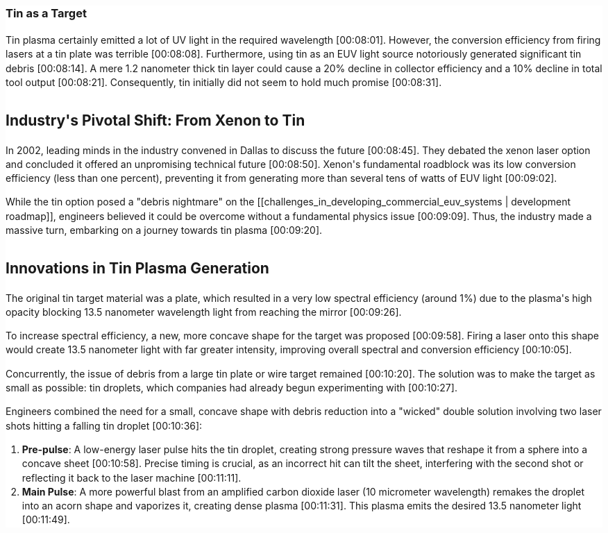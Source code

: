### Tin as a Target
Tin plasma certainly emitted a lot of UV light in the required wavelength <a class="yt-timestamp" data-t="00:08:01">[00:08:01]</a>. However, the conversion efficiency from firing lasers at a tin plate was terrible <a class="yt-timestamp" data-t="00:08:08">[00:08:08]</a>. Furthermore, using tin as an EUV light source notoriously generated significant tin debris <a class="yt-timestamp" data-t="00:08:14">[00:08:14]</a>. A mere 1.2 nanometer thick tin layer could cause a 20% decline in collector efficiency and a 10% decline in total tool output <a class="yt-timestamp" data-t="00:08:21">[00:08:21]</a>. Consequently, tin initially did not seem to hold much promise <a class="yt-timestamp" data-t="00:08:31">[00:08:31]</a>.

## Industry's Pivotal Shift: From Xenon to Tin

In 2002, leading minds in the industry convened in Dallas to discuss the future <a class="yt-timestamp" data-t="00:08:45">[00:08:45]</a>. They debated the xenon laser option and concluded it offered an unpromising technical future <a class="yt-timestamp" data-t="00:08:50">[00:08:50]</a>. Xenon's fundamental roadblock was its low conversion efficiency (less than one percent), preventing it from generating more than several tens of watts of EUV light <a class="yt-timestamp" data-t="00:08:57">[00:09:02]</a>.

While the tin option posed a "debris nightmare" on the [[challenges_in_developing_commercial_euv_systems | development roadmap]], engineers believed it could be overcome without a fundamental physics issue <a class="yt-timestamp" data-t="00:09:09">[00:09:09]</a>. Thus, the industry made a massive turn, embarking on a journey towards tin plasma <a class="yt-timestamp" data-t="00:09:20">[00:09:20]</a>.

## Innovations in Tin Plasma Generation

The original tin target material was a plate, which resulted in a very low spectral efficiency (around 1%) due to the plasma's high opacity blocking 13.5 nanometer wavelength light from reaching the mirror <a class="yt-timestamp" data-t="00:09:26">[00:09:26]</a>.

To increase spectral efficiency, a new, more concave shape for the target was proposed <a class="yt-timestamp" data-t="00:09:58">[00:09:58]</a>. Firing a laser onto this shape would create 13.5 nanometer light with far greater intensity, improving overall spectral and conversion efficiency <a class="yt-timestamp" data-t="00:10:05">[00:10:05]</a>.

Concurrently, the issue of debris from a large tin plate or wire target remained <a class="yt-timestamp" data-t="00:10:20">[00:10:20]</a>. The solution was to make the target as small as possible: tin droplets, which companies had already begun experimenting with <a class="yt-timestamp" data-t="00:10:27">[00:10:27]</a>.

Engineers combined the need for a small, concave shape with debris reduction into a "wicked" double solution involving two laser shots hitting a falling tin droplet <a class="yt-timestamp" data-t="00:10:36">[00:10:36]</a>:

1.  **Pre-pulse**: A low-energy laser pulse hits the tin droplet, creating strong pressure waves that reshape it from a sphere into a concave sheet <a class="yt-timestamp" data-t="00:10:58">[00:10:58]</a>. Precise timing is crucial, as an incorrect hit can tilt the sheet, interfering with the second shot or reflecting it back to the laser machine <a class="yt-timestamp" data-t="00:11:11">[00:11:11]</a>.
2.  **Main Pulse**: A more powerful blast from an amplified carbon dioxide laser (10 micrometer wavelength) remakes the droplet into an acorn shape and vaporizes it, creating dense plasma <a class="yt-timestamp" data-t="00:11:31">[00:11:31]</a>. This plasma emits the desired 13.5 nanometer light <a class="yt-timestamp" data-t="00:11:49">[00:11:49]</a>.
